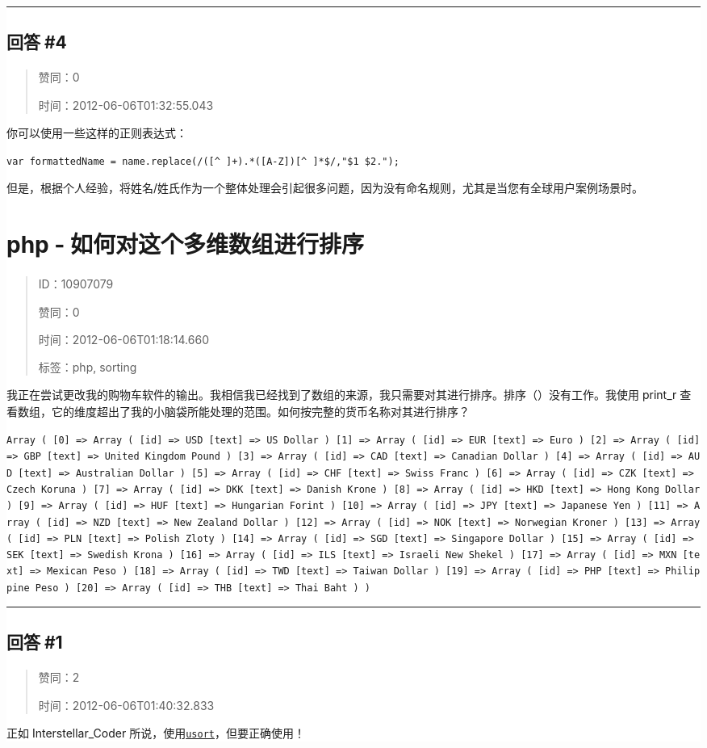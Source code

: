 * * *

## 回答 #4

> 赞同：0
> 
> 时间：2012-06-06T01:32:55.043

你可以使用一些这样的正则表达式：

```
var formattedName = name.replace(/([^ ]+).*([A-Z])[^ ]*$/,"$1 $2."); 
```

但是，根据个人经验，将姓名/姓氏作为一个整体处理会引起很多问题，因为没有命名规则，尤其是当您有全球用户案例场景时。

# php - 如何对这个多维数组进行排序

> ID：10907079
> 
> 赞同：0
> 
> 时间：2012-06-06T01:18:14.660
> 
> 标签：php, sorting

我正在尝试更改我的购物车软件的输出。我相信我已经找到了数组的来源，我只需要对其进行排序。排序（）没有工作。我使用 print_r 查看数组，它的维度超出了我的小脑袋所能处理的范围。如何按完整的货币名称对其进行排序？

```
Array ( [0] => Array ( [id] => USD [text] => US Dollar ) [1] => Array ( [id] => EUR [text] => Euro ) [2] => Array ( [id] => GBP [text] => United Kingdom Pound ) [3] => Array ( [id] => CAD [text] => Canadian Dollar ) [4] => Array ( [id] => AUD [text] => Australian Dollar ) [5] => Array ( [id] => CHF [text] => Swiss Franc ) [6] => Array ( [id] => CZK [text] => Czech Koruna ) [7] => Array ( [id] => DKK [text] => Danish Krone ) [8] => Array ( [id] => HKD [text] => Hong Kong Dollar ) [9] => Array ( [id] => HUF [text] => Hungarian Forint ) [10] => Array ( [id] => JPY [text] => Japanese Yen ) [11] => Array ( [id] => NZD [text] => New Zealand Dollar ) [12] => Array ( [id] => NOK [text] => Norwegian Kroner ) [13] => Array ( [id] => PLN [text] => Polish Zloty ) [14] => Array ( [id] => SGD [text] => Singapore Dollar ) [15] => Array ( [id] => SEK [text] => Swedish Krona ) [16] => Array ( [id] => ILS [text] => Israeli New Shekel ) [17] => Array ( [id] => MXN [text] => Mexican Peso ) [18] => Array ( [id] => TWD [text] => Taiwan Dollar ) [19] => Array ( [id] => PHP [text] => Philippine Peso ) [20] => Array ( [id] => THB [text] => Thai Baht ) ) 
```

* * *

## 回答 #1

> 赞同：2
> 
> 时间：2012-06-06T01:40:32.833

正如 Interstellar_Coder 所说，使用[`usort`](http://php.net/usort)，但要正确使用！
